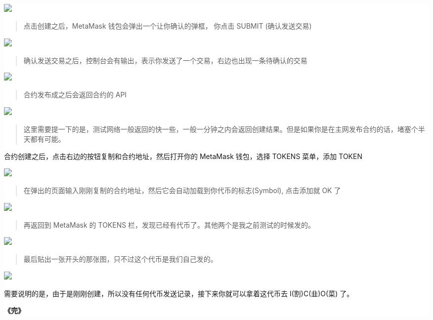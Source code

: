 
<img class="img-view" data-src="/images/2018/07/remix-token.png" src="/images/1px.png" />

> 点击创建之后，MetaMask 钱包会弹出一个让你确认的弹框， 你点击 SUBMIT (确认发送交易)

<img class="img-view" data-src="/images/2018/07/metamask-submit.png" src="/images/1px.png" />

> 确认发送交易之后，控制台会有输出，表示你发送了一个交易，右边也出现一条待确认的交易

<img class="img-view" data-src="/images/2018/07/remix-appending.png" src="/images/1px.png" />

> 合约发布成之后会返回合约的 API

<img class="img-view" data-src="/images/2018/07/remix-create-contract.png" src="/images/1px.png" />

> 这里需要提一下的是，测试网络一般返回的快一些，一般一分钟之内会返回创建结果。但是如果你是在主网发布合约的话，堵塞个半天都有可能。

合约创建之后，点击右边的按钮复制和合约地址，然后打开你的 MetaMask 钱包，选择 TOKENS 菜单，添加 TOKEN 

<img class="img-view" data-src="/images/2018/07/metamask-add-token.png" src="/images/1px.png" />

> 在弹出的页面输入刚刚复制的合约地址，然后它会自动加载到你代币的标志(Symbol), 点击添加就 OK 了

<img class="img-view" data-src="/images/2018/07/metamask-add-token2.png" src="/images/1px.png" />

> 再返回到 MetaMask 的 TOKENS 栏，发现已经有代币了。其他两个是我之前测试的时候发的。

<img class="img-view" data-src="/images/2018/07/metamask-add-token3.png" src="/images/1px.png" />

> 最后贴出一张开头的那张图，只不过这个代币是我们自己发的。

<img class="img-view" data-src="/images/2018/07/create-token-fininsh.png" src="/images/1px.png" />

需要说明的是，由于是刚刚创建，所以没有任何代币发送记录，接下来你就可以拿着这代币去 I(割)C(韭)O(菜) 了。

__《完》__




